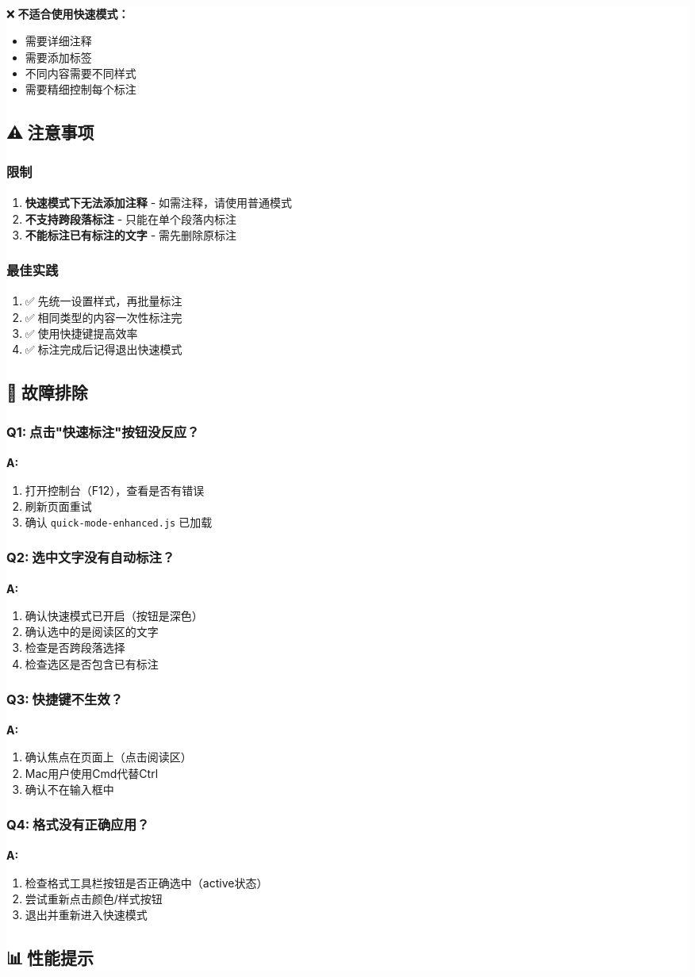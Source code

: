 ❌ **不适合使用快速模式：**
- 需要详细注释
- 需要添加标签
- 不同内容需要不同样式
- 需要精细控制每个标注

## ⚠️ 注意事项

### 限制
1. **快速模式下无法添加注释** - 如需注释，请使用普通模式
2. **不支持跨段落标注** - 只能在单个段落内标注
3. **不能标注已有标注的文字** - 需先删除原标注

### 最佳实践
1. ✅ 先统一设置样式，再批量标注
2. ✅ 相同类型的内容一次性标注完
3. ✅ 使用快捷键提高效率
4. ✅ 标注完成后记得退出快速模式

## 🐛 故障排除

### Q1: 点击"快速标注"按钮没反应？
**A:**
1. 打开控制台（F12），查看是否有错误
2. 刷新页面重试
3. 确认 `quick-mode-enhanced.js` 已加载

### Q2: 选中文字没有自动标注？
**A:**
1. 确认快速模式已开启（按钮是深色）
2. 确认选中的是阅读区的文字
3. 检查是否跨段落选择
4. 检查选区是否包含已有标注

### Q3: 快捷键不生效？
**A:**
1. 确认焦点在页面上（点击阅读区）
2. Mac用户使用Cmd代替Ctrl
3. 确认不在输入框中

### Q4: 格式没有正确应用？
**A:**
1. 检查格式工具栏按钮是否正确选中（active状态）
2. 尝试重新点击颜色/样式按钮
3. 退出并重新进入快速模式

## 📊 性能提示
